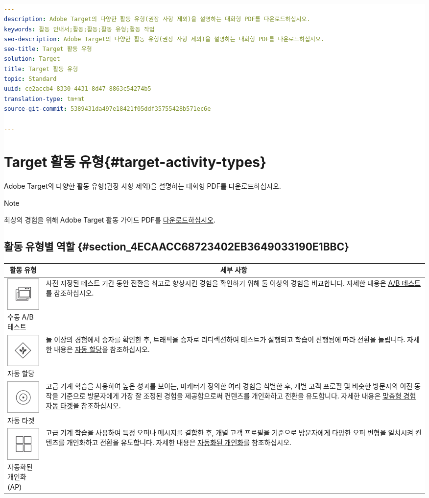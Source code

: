 ```yaml
---
description: Adobe Target의 다양한 활동 유형(권장 사항 제외)을 설명하는 대화형 PDF를 다운로드하십시오.
keywords: 활동 안내서;활동;활동;활동 유형;활동 작업
seo-description: Adobe Target의 다양한 활동 유형(권장 사항 제외)을 설명하는 대화형 PDF를 다운로드하십시오.
seo-title: Target 활동 유형
solution: Target
title: Target 활동 유형
topic: Standard
uuid: ce2accb4-8330-4431-8d47-8863c54274b5
translation-type: tm+mt
source-git-commit: 5389431da497e18421f05ddf35755428b571ec6e

---
```



# Target 활동 유형{#target-activity-types}

Adobe Target의 다양한 활동 유형(권장 사항 제외)을 설명하는 대화형 PDF를 다운로드하십시오.

>[!NOTE]
>
>최상의 경험을 위해 Adobe Target 활동 가이드 PDF를 [다운로드하십시오](https://marketing.adobe.com/resources/help/en_US/target/activities_guide_82817.pdf).

## 활동 유형별 역할 {#section_4ECAACC68723402EB3649033190E1BBC}

| 활동 유형 | 세부 사항 |
|--- |--- |
| ![아이콘](/help/c-activities/assets/icon_ab.png)<br/>수동 A/B 테스트 | 사전 지정된 테스트 기간 동안 전환을 최고로 향상시킨 경험을 확인하기 위해 둘 이상의 경험을 비교합니다.  자세한 내용은 [A/B 테스트](/help/c-activities/t-test-ab/test-ab.md)를 참조하십시오. |
| ![아이콘 자동 할당](/help/c-activities/assets/icon_auto_allocate.png)<br/>자동 할당 | 둘 이상의 경험에서 승자를 확인한 후, 트래픽을 승자로 리디렉션하여 테스트가 실행되고 학습이 진행됨에 따라 전환을 늘립니다.  자세한 내용은 [자동 할당](/help/c-activities/automated-traffic-allocation/automated-traffic-allocation.md)을 참조하십시오. |
| ![아이콘 AT](/help/c-activities/assets/icon_auto_target.png)<br/>자동 타겟 | 고급 기계 학습을 사용하여 높은 성과를 보이는, 마케터가 정의한 여러 경험을 식별한 후, 개별 고객 프로필 및 비슷한 방문자의 이전 동작을 기준으로 방문자에게 가장 잘 조정된 경험을 제공함으로써 컨텐츠를 개인화하고 전환을 유도합니다.  자세한 내용은 [맞춤형 경험 자동 타겟](/help/c-activities/auto-target-to-optimize.md)을 참조하십시오. |
| ![아이콘 AP](/help/c-activities/assets/icon_ap.png)<br/>자동화된 개인화(AP) | 고급 기계 학습을 사용하여 특정 오퍼나 메시지를 결합한 후, 개별 고객 프로필을 기준으로 방문자에게 다양한 오퍼 변형을 일치시켜 컨텐츠를 개인화하고 전환을 유도합니다.  자세한 내용은 [자동화된 개인화](/help/c-activities/t-automated-personalization/automated-personalization.md)를 참조하십시오. |